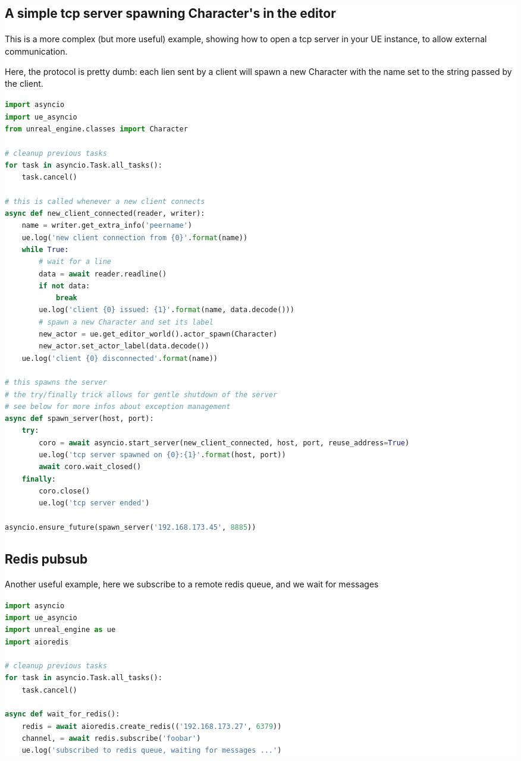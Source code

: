 ## A simple tcp server spawning Character's in the editor

This is a more complex (but more useful) example, showing how to open a tcp server in your UE instance, to allow external communication.

Here, the protocol is pretty dumb: each lien sent by a client will spawn a new Character with the name set to the string passed by the client.

```python
import asyncio
import ue_asyncio
from unreal_engine.classes import Character

# cleanup previous tasks
for task in asyncio.Task.all_tasks():
    task.cancel()

# this is called whenever a new client connects
async def new_client_connected(reader, writer):
    name = writer.get_extra_info('peername')
    ue.log('new client connection from {0}'.format(name))
    while True:
        # wait for a line
        data = await reader.readline()
        if not data:
            break
        ue.log('client {0} issued: {1}'.format(name, data.decode()))
        # spawn a new Character and set its label
        new_actor = ue.get_editor_world().actor_spawn(Character)
        new_actor.set_actor_label(data.decode())
    ue.log('client {0} disconnected'.format(name))

# this spawns the server
# the try/finally trick allows for gentle shutdown of the server
# see below for more infos about exception management
async def spawn_server(host, port):
    try:
        coro = await asyncio.start_server(new_client_connected, host, port, reuse_address=True)
        ue.log('tcp server spawned on {0}:{1}'.format(host, port))
        await coro.wait_closed()
    finally:
        coro.close()
        ue.log('tcp server ended')
    
asyncio.ensure_future(spawn_server('192.168.173.45', 8885))
```

## Redis pubsub

Another useful example, here we subscribe to a remote redis queue, and we wait for messages

```python
import asyncio
import ue_asyncio
import unreal_engine as ue
import aioredis

# cleanup previous tasks
for task in asyncio.Task.all_tasks():
    task.cancel()

async def wait_for_redis():
    redis = await aioredis.create_redis(('192.168.173.27', 6379))
    channel, = await redis.subscribe('foobar')
    ue.log('subscribed to redis queue, waiting for messages ...')
```